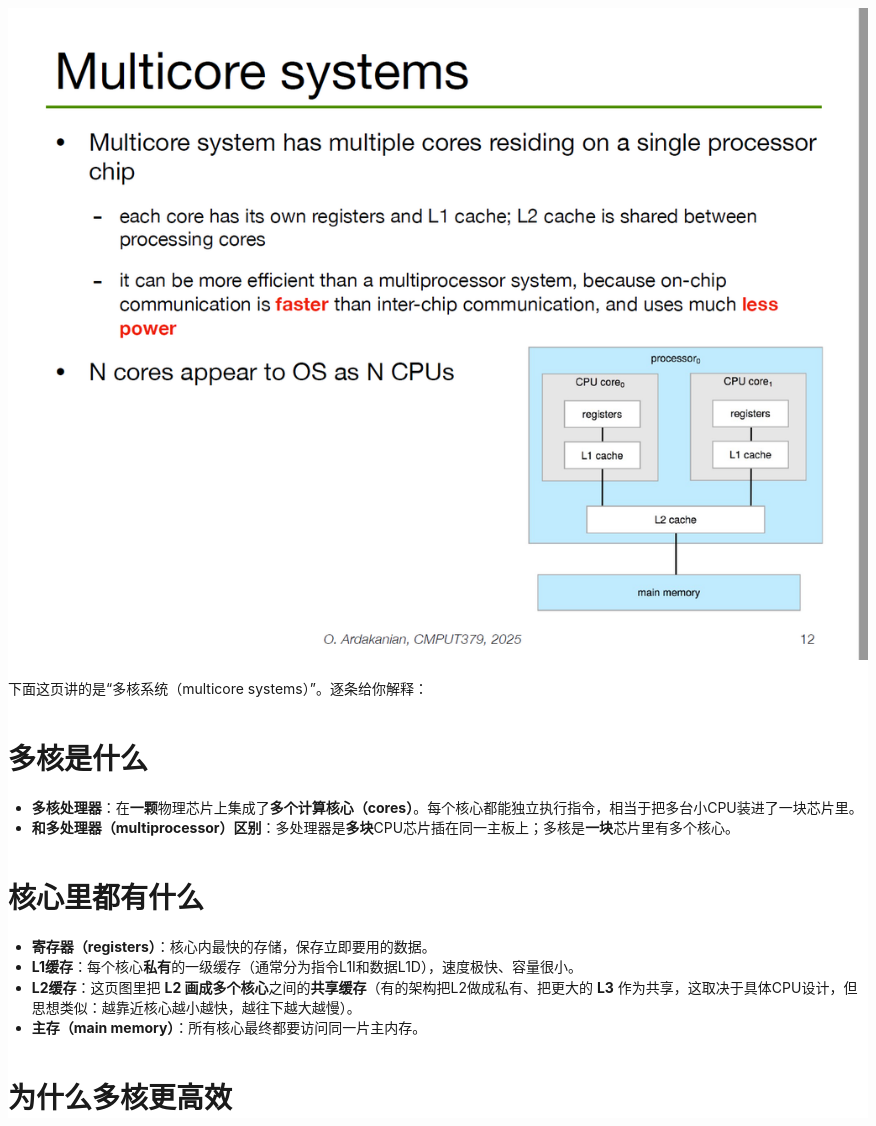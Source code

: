 ![image-20250926114155965](./reademe%20(2).assets/image-20250926114155965.png)

下面这页讲的是“多核系统（multicore systems）”。逐条给你解释：

# 多核是什么

- **多核处理器**：在**一颗**物理芯片上集成了**多个计算核心（cores）**。每个核心都能独立执行指令，相当于把多台小CPU装进了一块芯片里。
- **和多处理器（multiprocessor）区别**：多处理器是**多块**CPU芯片插在同一主板上；多核是**一块**芯片里有多个核心。

# 核心里都有什么

- **寄存器（registers）**：核心内最快的存储，保存立即要用的数据。
- **L1缓存**：每个核心**私有**的一级缓存（通常分为指令L1I和数据L1D），速度极快、容量很小。
- **L2缓存**：这页图里把 **L2 画成多个核心**之间的**共享缓存**（有的架构把L2做成私有、把更大的 **L3** 作为共享，这取决于具体CPU设计，但思想类似：越靠近核心越小越快，越往下越大越慢）。
- **主存（main memory）**：所有核心最终都要访问同一片主内存。

# 为什么多核更高效
